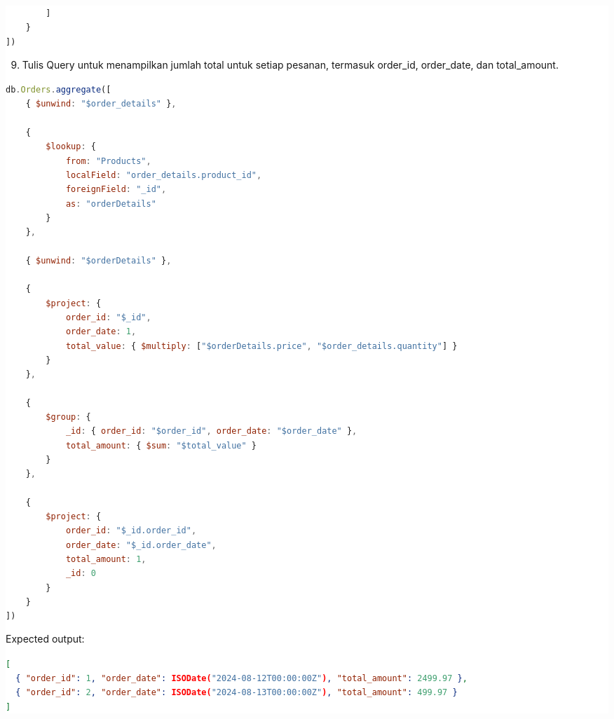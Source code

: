 ```js
        ]
    }
])
```

9. Tulis Query untuk menampilkan jumlah total untuk setiap pesanan, termasuk order_id, order_date, dan total_amount.

```js
db.Orders.aggregate([
    { $unwind: "$order_details" },

    {
        $lookup: {
            from: "Products",
            localField: "order_details.product_id",
            foreignField: "_id",
            as: "orderDetails"
        }
    },

    { $unwind: "$orderDetails" },

    {
        $project: {
            order_id: "$_id",
            order_date: 1,
            total_value: { $multiply: ["$orderDetails.price", "$order_details.quantity"] }
        }
    },

    {
        $group: {
            _id: { order_id: "$order_id", order_date: "$order_date" },
            total_amount: { $sum: "$total_value" }
        }
    },

    {
        $project: {
            order_id: "$_id.order_id",
            order_date: "$_id.order_date",
            total_amount: 1,
            _id: 0
        }
    }
])
```

Expected output:
```json
[
  { "order_id": 1, "order_date": ISODate("2024-08-12T00:00:00Z"), "total_amount": 2499.97 },
  { "order_id": 2, "order_date": ISODate("2024-08-13T00:00:00Z"), "total_amount": 499.97 }
]
```
